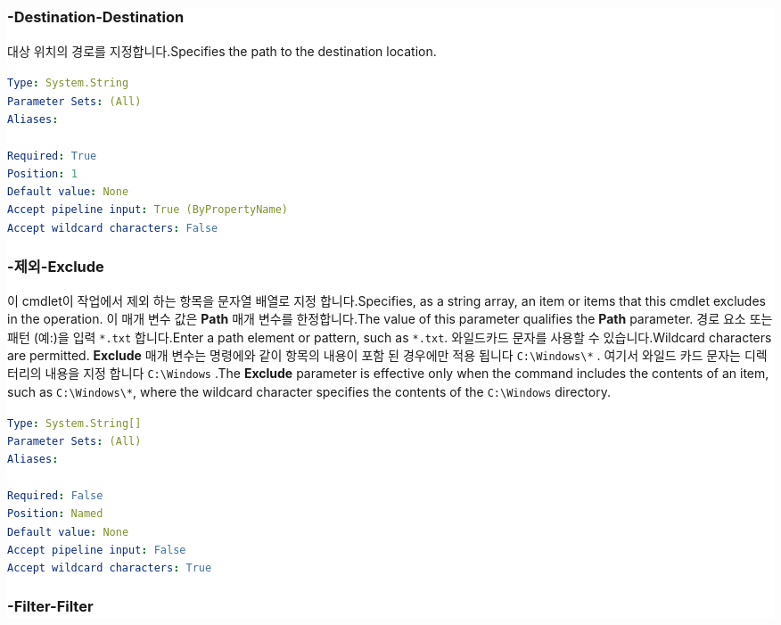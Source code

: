 ### <span data-ttu-id="67c83-119">-Destination</span><span class="sxs-lookup"><span data-stu-id="67c83-119">-Destination</span></span>

<span data-ttu-id="67c83-120">대상 위치의 경로를 지정합니다.</span><span class="sxs-lookup"><span data-stu-id="67c83-120">Specifies the path to the destination location.</span></span>

```yaml
Type: System.String
Parameter Sets: (All)
Aliases:

Required: True
Position: 1
Default value: None
Accept pipeline input: True (ByPropertyName)
Accept wildcard characters: False
```

### <span data-ttu-id="67c83-121">-제외</span><span class="sxs-lookup"><span data-stu-id="67c83-121">-Exclude</span></span>

<span data-ttu-id="67c83-122">이 cmdlet이 작업에서 제외 하는 항목을 문자열 배열로 지정 합니다.</span><span class="sxs-lookup"><span data-stu-id="67c83-122">Specifies, as a string array, an item or items that this cmdlet excludes in the operation.</span></span> <span data-ttu-id="67c83-123">이 매개 변수 값은 **Path** 매개 변수를 한정합니다.</span><span class="sxs-lookup"><span data-stu-id="67c83-123">The value of this parameter qualifies the **Path** parameter.</span></span> <span data-ttu-id="67c83-124">경로 요소 또는 패턴 (예:)을 입력 `*.txt` 합니다.</span><span class="sxs-lookup"><span data-stu-id="67c83-124">Enter a path element or pattern, such as `*.txt`.</span></span> <span data-ttu-id="67c83-125">와일드카드 문자를 사용할 수 있습니다.</span><span class="sxs-lookup"><span data-stu-id="67c83-125">Wildcard characters are permitted.</span></span> <span data-ttu-id="67c83-126">**Exclude** 매개 변수는 명령에와 같이 항목의 내용이 포함 된 경우에만 적용 됩니다 `C:\Windows\*` . 여기서 와일드 카드 문자는 디렉터리의 내용을 지정 합니다 `C:\Windows` .</span><span class="sxs-lookup"><span data-stu-id="67c83-126">The **Exclude** parameter is effective only when the command includes the contents of an item, such as `C:\Windows\*`, where the wildcard character specifies the contents of the `C:\Windows` directory.</span></span>

```yaml
Type: System.String[]
Parameter Sets: (All)
Aliases:

Required: False
Position: Named
Default value: None
Accept pipeline input: False
Accept wildcard characters: True
```

### <span data-ttu-id="67c83-127">-Filter</span><span class="sxs-lookup"><span data-stu-id="67c83-127">-Filter</span></span>
